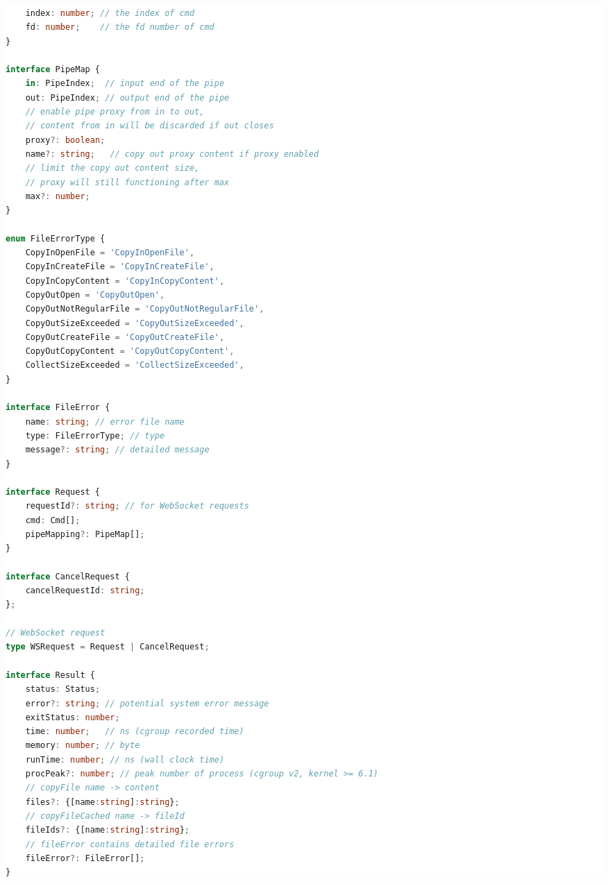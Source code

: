 ```typescript
    index: number; // the index of cmd
    fd: number;    // the fd number of cmd
}

interface PipeMap {
    in: PipeIndex;  // input end of the pipe
    out: PipeIndex; // output end of the pipe
    // enable pipe proxy from in to out, 
    // content from in will be discarded if out closes
    proxy?: boolean; 
    name?: string;   // copy out proxy content if proxy enabled
    // limit the copy out content size, 
    // proxy will still functioning after max
    max?: number;    
}

enum FileErrorType {
    CopyInOpenFile = 'CopyInOpenFile',
    CopyInCreateFile = 'CopyInCreateFile',
    CopyInCopyContent = 'CopyInCopyContent',
    CopyOutOpen = 'CopyOutOpen',
    CopyOutNotRegularFile = 'CopyOutNotRegularFile',
    CopyOutSizeExceeded = 'CopyOutSizeExceeded',
    CopyOutCreateFile = 'CopyOutCreateFile',
    CopyOutCopyContent = 'CopyOutCopyContent',
    CollectSizeExceeded = 'CollectSizeExceeded',
}

interface FileError {
    name: string; // error file name
    type: FileErrorType; // type
    message?: string; // detailed message
}

interface Request {
    requestId?: string; // for WebSocket requests
    cmd: Cmd[];
    pipeMapping?: PipeMap[];
}

interface CancelRequest {
    cancelRequestId: string;
};

// WebSocket request
type WSRequest = Request | CancelRequest;

interface Result {
    status: Status;
    error?: string; // potential system error message
    exitStatus: number;
    time: number;   // ns (cgroup recorded time)
    memory: number; // byte
    runTime: number; // ns (wall clock time)
    procPeak?: number; // peak number of process (cgroup v2, kernel >= 6.1)
    // copyFile name -> content
    files?: {[name:string]:string};
    // copyFileCached name -> fileId
    fileIds?: {[name:string]:string};
    // fileError contains detailed file errors
    fileError?: FileError[];
}

```